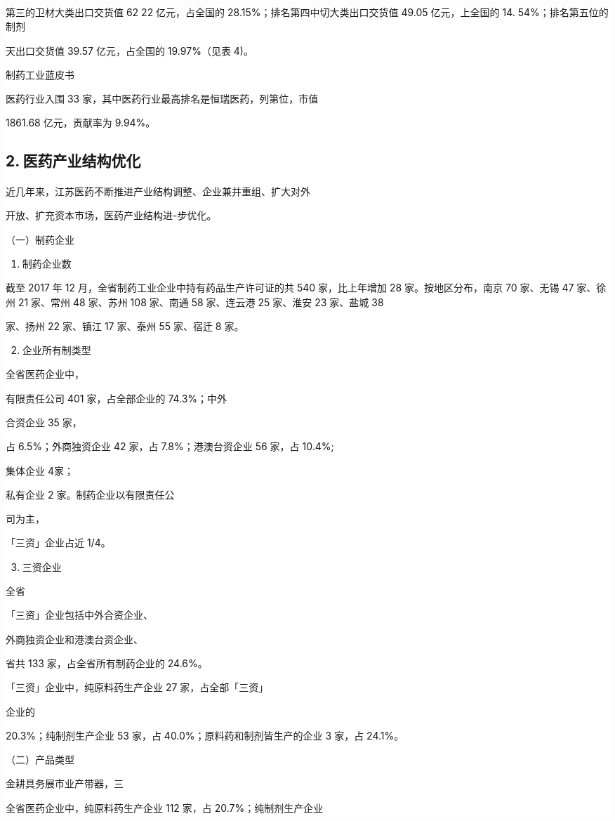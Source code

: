 第三的卫材大类出口交货值 62 22 亿元，占全国的 28.15%；排名第四中切大类出口交货值 49.05 亿元，上全国的 14. 54%；排名第五位的制剂

天出口交货值 39.57 亿元，占全国的 19.97%（见表 4)。

制药工业蓝皮书

医药行业入围 33 家，其中医药行业最高排名是恒瑞医药，列第位，市值

1861.68 亿元，贡献率为 9.94%。

## 2. 医药产业结构优化

近几年来，江苏医药不断推进产业结构调整、企业兼并重组、扩大对外

开放、扩充资本市场，医药产业结构进-步优化。

（一）制药企业

1. 制药企业数

截至 2017 年 12 月，全省制药工业企业中持有药品生产许可证的共 540 家，比上年增加 28 家。按地区分布，南京 70 家、无锡 47 家、徐州 21 家、常州 48 家、苏州 108 家、南通 58 家、连云港 25 家、淮安 23 家、盐城 38

家、扬州 22 家、镇江 17 家、泰州 55 家、宿迁 8 家。

2. 企业所有制类型

全省医药企业中，

有限责任公司 401 家，占全部企业的 74.3%；中外

合资企业 35 家，

占 6.5%；外商独资企业 42 家，占 7.8%；港澳台资企业 56 家，占 10.4%;

集体企业 4家；

私有企业 2 家。制药企业以有限责任公

司为主，

「三资」企业占近 1/4。

3. 三资企业

全省

「三资」企业包括中外合资企业、

外商独资企业和港澳台资企业、

省共 133 家，占全省所有制药企业的 24.6%。

「三资」企业中，纯原料药生产企业 27 家，占全部「三资」

企业的

20.3%；纯制剂生产企业 53 家，占 40.0%；原料药和制剂皆生产的企业 3 家，占 24.1%。

（二）产品类型

金耕具务展市业产带器，三

全省医药企业中，纯原料药生产企业 112 家，占 20.7%；纯制剂生产企业
